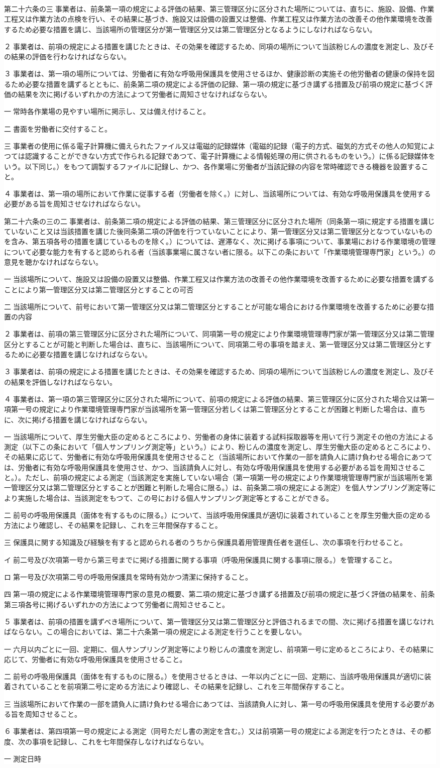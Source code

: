 第二十六条の三 事業者は、前条第一項の規定による評価の結果、第三管理区分に区分された場所については、直ちに、施設、設備、作業工程又は作業方法の点検を行い、その結果に基づき、施設又は設備の設置又は整備、作業工程又は作業方法の改善その他作業環境を改善するため必要な措置を講じ、当該場所の管理区分が第一管理区分又は第二管理区分となるようにしなければならない。

２ 事業者は、前項の規定による措置を講じたときは、その効果を確認するため、同項の場所について当該粉じんの濃度を測定し、及びその結果の評価を行わなければならない。

３ 事業者は、第一項の場所については、労働者に有効な呼吸用保護具を使用させるほか、健康診断の実施その他労働者の健康の保持を図るため必要な措置を講ずるとともに、前条第二項の規定による評価の記録、第一項の規定に基づき講ずる措置及び前項の規定に基づく評価の結果を次に掲げるいずれかの方法によつて労働者に周知させなければならない。

一 常時各作業場の見やすい場所に掲示し、又は備え付けること。

二 書面を労働者に交付すること。

三 事業者の使用に係る電子計算機に備えられたファイル又は電磁的記録媒体（電磁的記録（電子的方式、磁気的方式その他人の知覚によつては認識することができない方式で作られる記録であつて、電子計算機による情報処理の用に供されるものをいう。）に係る記録媒体をいう。以下同じ。）をもつて調製するファイルに記録し、かつ、各作業場に労働者が当該記録の内容を常時確認できる機器を設置すること。

４ 事業者は、第一項の場所において作業に従事する者（労働者を除く。）に対し、当該場所については、有効な呼吸用保護具を使用する必要がある旨を周知させなければならない。

第二十六条の三の二 事業者は、前条第二項の規定による評価の結果、第三管理区分に区分された場所（同条第一項に規定する措置を講じていないこと又は当該措置を講じた後同条第二項の評価を行つていないことにより、第一管理区分又は第二管理区分となつていないものを含み、第五項各号の措置を講じているものを除く。）については、遅滞なく、次に掲げる事項について、事業場における作業環境の管理について必要な能力を有すると認められる者（当該事業場に属さない者に限る。以下この条において「作業環境管理専門家」という。）の意見を聴かなければならない。

一 当該場所について、施設又は設備の設置又は整備、作業工程又は作業方法の改善その他作業環境を改善するために必要な措置を講ずることにより第一管理区分又は第二管理区分とすることの可否

二 当該場所について、前号において第一管理区分又は第二管理区分とすることが可能な場合における作業環境を改善するために必要な措置の内容

２ 事業者は、前項の第三管理区分に区分された場所について、同項第一号の規定により作業環境管理専門家が第一管理区分又は第二管理区分とすることが可能と判断した場合は、直ちに、当該場所について、同項第二号の事項を踏まえ、第一管理区分又は第二管理区分とするために必要な措置を講じなければならない。

３ 事業者は、前項の規定による措置を講じたときは、その効果を確認するため、同項の場所について当該粉じんの濃度を測定し、及びその結果を評価しなければならない。

４ 事業者は、第一項の第三管理区分に区分された場所について、前項の規定による評価の結果、第三管理区分に区分された場合又は第一項第一号の規定により作業環境管理専門家が当該場所を第一管理区分若しくは第二管理区分とすることが困難と判断した場合は、直ちに、次に掲げる措置を講じなければならない。

一 当該場所について、厚生労働大臣の定めるところにより、労働者の身体に装着する試料採取器等を用いて行う測定その他の方法による測定（以下この条において「個人サンプリング測定等」という。）により、粉じんの濃度を測定し、厚生労働大臣の定めるところにより、その結果に応じて、労働者に有効な呼吸用保護具を使用させること（当該場所において作業の一部を請負人に請け負わせる場合にあつては、労働者に有効な呼吸用保護具を使用させ、かつ、当該請負人に対し、有効な呼吸用保護具を使用する必要がある旨を周知させること。）。ただし、前項の規定による測定（当該測定を実施していない場合（第一項第一号の規定により作業環境管理専門家が当該場所を第一管理区分又は第二管理区分とすることが困難と判断した場合に限る。）は、前条第二項の規定による測定）を個人サンプリング測定等により実施した場合は、当該測定をもつて、この号における個人サンプリング測定等とすることができる。

二 前号の呼吸用保護具（面体を有するものに限る。）について、当該呼吸用保護具が適切に装着されていることを厚生労働大臣の定める方法により確認し、その結果を記録し、これを三年間保存すること。

三 保護具に関する知識及び経験を有すると認められる者のうちから保護具着用管理責任者を選任し、次の事項を行わせること。

イ 前二号及び次項第一号から第三号までに掲げる措置に関する事項（呼吸用保護具に関する事項に限る。）を管理すること。

ロ 第一号及び次項第二号の呼吸用保護具を常時有効かつ清潔に保持すること。

四 第一項の規定による作業環境管理専門家の意見の概要、第二項の規定に基づき講ずる措置及び前項の規定に基づく評価の結果を、前条第三項各号に掲げるいずれかの方法によつて労働者に周知させること。

５ 事業者は、前項の措置を講ずべき場所について、第一管理区分又は第二管理区分と評価されるまでの間、次に掲げる措置を講じなければならない。この場合においては、第二十六条第一項の規定による測定を行うことを要しない。

一 六月以内ごとに一回、定期に、個人サンプリング測定等により粉じんの濃度を測定し、前項第一号に定めるところにより、その結果に応じて、労働者に有効な呼吸用保護具を使用させること。

二 前号の呼吸用保護具（面体を有するものに限る。）を使用させるときは、一年以内ごとに一回、定期に、当該呼吸用保護具が適切に装着されていることを前項第二号に定める方法により確認し、その結果を記録し、これを三年間保存すること。

三 当該場所において作業の一部を請負人に請け負わせる場合にあつては、当該請負人に対し、第一号の呼吸用保護具を使用する必要がある旨を周知させること。

６ 事業者は、第四項第一号の規定による測定（同号ただし書の測定を含む。）又は前項第一号の規定による測定を行つたときは、その都度、次の事項を記録し、これを七年間保存しなければならない。

一 測定日時
